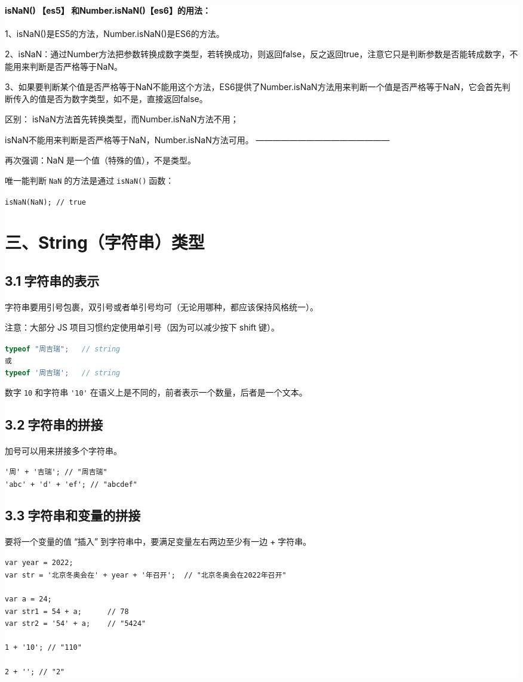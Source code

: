 

#### **isNaN() 【es5】 和Number.isNaN()【es6】的用法：**

1、isNaN()是ES5的方法，Number.isNaN()是ES6的方法。

2、isNaN：通过Number方法把参数转换成数字类型，若转换成功，则返回false，反之返回true，注意它只是判断参数是否能转成数字，不能用来判断是否严格等于NaN。

3、如果要判断某个值是否严格等于NaN不能用这个方法，ES6提供了Number.isNaN方法用来判断一个值是否严格等于NaN，它会首先判断传入的值是否为数字类型，如不是，直接返回false。

区别：
isNaN方法首先转换类型，而Number.isNaN方法不用；

isNaN不能用来判断是否严格等于NaN，Number.isNaN方法可用。
————————————————

再次强调：NaN 是一个值（特殊的值），不是类型。

唯一能判断 `NaN` 的方法是通过 `isNaN()` 函数：

```
isNaN(NaN); // true
```



# 三、String（字符串）类型

## 3.1 字符串的表示

字符串要用引号包裹，双引号或者单引号均可（无论用哪种，都应该保持风格统一）。

注意：大部分 JS 项目习惯约定使用单引号（因为可以减少按下 shift 键）。

```javascript
typeof "周吉瑞";	// string
或
typeof '周吉瑞';	// string
```

数字 `10` 和字符串 `'10'` 在语义上是不同的，前者表示一个数量，后者是一个文本。

## 3.2 字符串的拼接

加号可以用来拼接多个字符串。

```
'周' + '吉瑞';	// "周吉瑞"
'abc' + 'd' + 'ef';	// "abcdef"
```

## 3.3 字符串和变量的拼接

要将一个变量的值 “插入” 到字符串中，要满足变量左右两边至少有一边 + 字符串。

```
var year = 2022;
var str = '北京冬奥会在' + year + '年召开';	// "北京冬奥会在2022年召开"

var a = 24;
var str1 = 54 + a;		// 78
var str2 = '54' + a;	// "5424"

1 + '10'; // "110"

2 + '';	// "2"
```
